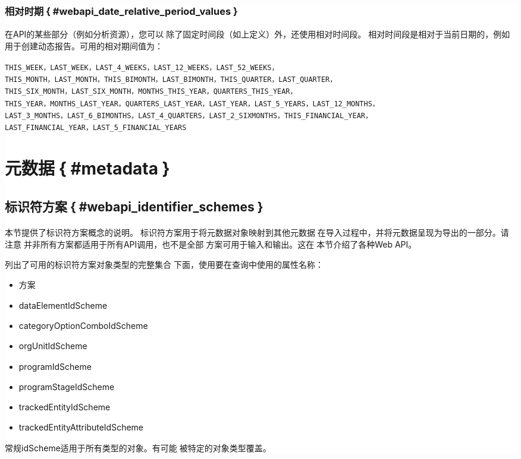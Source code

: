  </tr>
 </tbody>
 </table>


### 相对时期 { #webapi_date_relative_period_values } 

 


在API的某些部分（例如分析资源），您可以
除了固定时间段（如上定义）外，还使用相对时间段。
相对时间段是相对于当前日期的，例如
用于创建动态报告。可用的相对期间值为：

    THIS_WEEK，LAST_WEEK，LAST_4_WEEKS，LAST_12_WEEKS，LAST_52_WEEKS，
    THIS_MONTH，LAST_MONTH，THIS_BIMONTH，LAST_BIMONTH，THIS_QUARTER，LAST_QUARTER，
    THIS_SIX_MONTH，LAST_SIX_MONTH，MONTHS_THIS_YEAR，QUARTERS_THIS_YEAR，
    THIS_YEAR，MONTHS_LAST_YEAR，QUARTERS_LAST_YEAR，LAST_YEAR，LAST_5_YEARS，LAST_12_MONTHS，
    LAST_3_MONTHS，LAST_6_BIMONTHS，LAST_4_QUARTERS，LAST_2_SIXMONTHS，THIS_FINANCIAL_YEAR，
    LAST_FINANCIAL_YEAR，LAST_5_FINANCIAL_YEARS


# 元数据 { #metadata } 

## 标识符方案 { #webapi_identifier_schemes } 

 

本节提供了标识符方案概念的说明。
标识符方案用于将元数据对象映射到其他元数据
在导入过程中，并将元数据呈现为导出的一部分。请注意
并非所有方案都适用于所有API调用，也不是全部
方案可用于输入和输出。这在
本节介绍了各种Web API。

列出了可用的标识符方案对象类型的完整集合
下面，使用要在查询中使用的属性名称：

  - 方案

  - dataElementIdScheme

  - categoryOptionComboIdScheme

  - orgUnitIdScheme

  - programIdScheme

  - programStageIdScheme

  - trackedEntityIdScheme

  - trackedEntityAttributeIdScheme

常规idScheme适用于所有类型的对象。有可能
被特定的对象类型覆盖。
